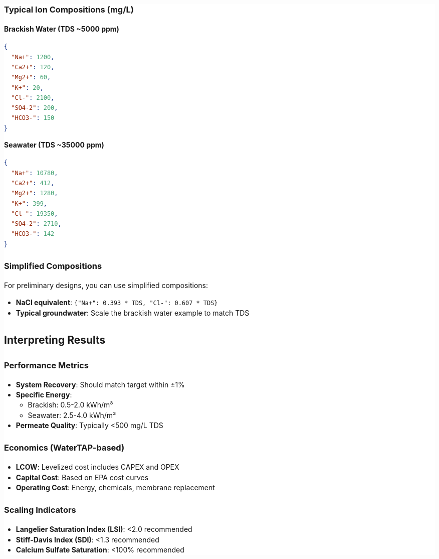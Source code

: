 ### Typical Ion Compositions (mg/L)

**Brackish Water (TDS ~5000 ppm)**
```json
{
  "Na+": 1200,
  "Ca2+": 120,
  "Mg2+": 60,
  "K+": 20,
  "Cl-": 2100,
  "SO4-2": 200,
  "HCO3-": 150
}
```

**Seawater (TDS ~35000 ppm)**
```json
{
  "Na+": 10780,
  "Ca2+": 412,
  "Mg2+": 1280,
  "K+": 399,
  "Cl-": 19350,
  "SO4-2": 2710,
  "HCO3-": 142
}
```

### Simplified Compositions
For preliminary designs, you can use simplified compositions:
- **NaCl equivalent**: `{"Na+": 0.393 * TDS, "Cl-": 0.607 * TDS}`
- **Typical groundwater**: Scale the brackish water example to match TDS

## Interpreting Results

### Performance Metrics
- **System Recovery**: Should match target within ±1%
- **Specific Energy**: 
  - Brackish: 0.5-2.0 kWh/m³
  - Seawater: 2.5-4.0 kWh/m³
- **Permeate Quality**: Typically <500 mg/L TDS

### Economics (WaterTAP-based)
- **LCOW**: Levelized cost includes CAPEX and OPEX
- **Capital Cost**: Based on EPA cost curves
- **Operating Cost**: Energy, chemicals, membrane replacement

### Scaling Indicators
- **Langelier Saturation Index (LSI)**: <2.0 recommended
- **Stiff-Davis Index (SDI)**: <1.3 recommended
- **Calcium Sulfate Saturation**: <100% recommended
